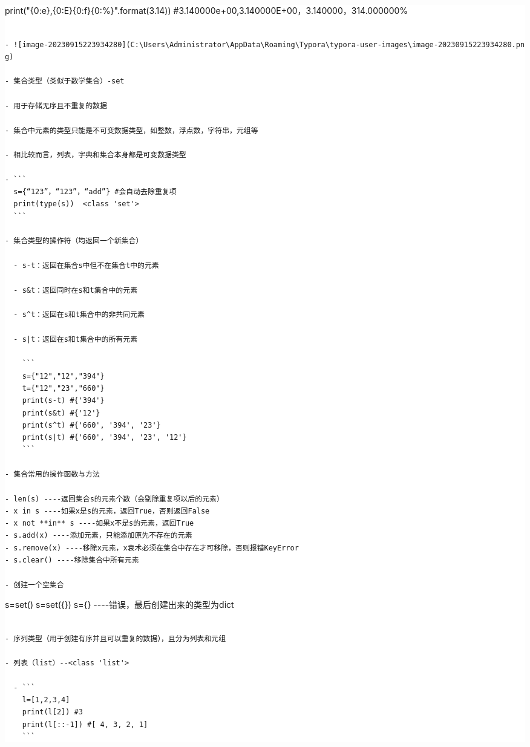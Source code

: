   print("{0:e},{0:E}{0:f}{0:%}".format(3.14)) #3.140000e+00,3.140000E+00，3.140000，314.000000%
  ```

  - ![image-20230915223934280](C:\Users\Administrator\AppData\Roaming\Typora\typora-user-images\image-20230915223934280.png)

- 集合类型（类似于数学集合）-set

  - 用于存储无序且不重复的数据

  - 集合中元素的类型只能是不可变数据类型，如整数，浮点数，字符串，元组等

  - 相比较而言，列表，字典和集合本身都是可变数据类型

  - ```
    s={“123”，“123”，“add”} #会自动去除重复项
    print(type(s))  <class 'set'>
    ```

  - 集合类型的操作符（均返回一个新集合）

    - s-t：返回在集合s中但不在集合t中的元素

    - s&t：返回同时在s和t集合中的元素

    - s^t：返回在s和t集合中的非共同元素

    - s|t：返回在s和t集合中的所有元素

      ```
      s={"12","12","394"}
      t={"12","23","660"}
      print(s-t) #{'394'}
      print(s&t) #{'12'}
      print(s^t) #{'660', '394', '23'}
      print(s|t) #{'660', '394', '23', '12'}
      ```

- 集合常用的操作函数与方法

  - len(s) ----返回集合s的元素个数（会剔除重复项以后的元素）
  - x in s ----如果x是s的元素，返回True，否则返回False
  - x not **in** s ----如果x不是s的元素，返回True
  - s.add(x) ----添加元素，只能添加原先不存在的元素
  - s.remove(x) ----移除x元素，x袁术必须在集合中存在才可移除，否则报错KeyError
  - s.clear() ----移除集合中所有元素

- 创建一个空集合

  ```
  s=set()
  s=set({})
  s={} ----错误，最后创建出来的类型为dict
  ```

- 序列类型（用于创建有序并且可以重复的数据），且分为列表和元组

  - 列表（list）--<class 'list'>

    - ```
      l=[1,2,3,4]
      print(l[2]) #3
      print(l[::-1]) #[ 4, 3, 2, 1]
      ```
  ```